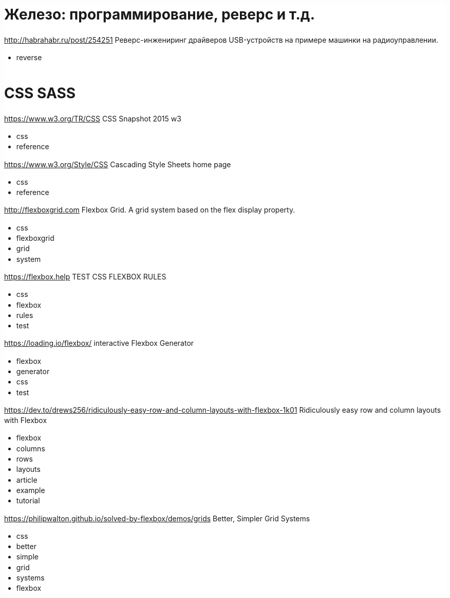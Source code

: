 
# Железо: программирование, реверс и т.д.

http://habrahabr.ru/post/254251
Реверс-инжениринг драйверов USB-устройств на примере машинки на радиоуправлении.
* reverse


# CSS SASS

https://www.w3.org/TR/CSS
CSS Snapshot 2015 w3
* css
* reference

https://www.w3.org/Style/CSS
Cascading Style Sheets home page
* css
* reference

http://flexboxgrid.com
Flexbox Grid. A grid system based on the flex display property.
* css
* flexboxgrid
* grid
* system

https://flexbox.help
TEST CSS FLEXBOX RULES
* css
* flexbox
* rules
* test

https://loading.io/flexbox/
interactive Flexbox Generator
* flexbox
* generator
* css
* test

https://dev.to/drews256/ridiculously-easy-row-and-column-layouts-with-flexbox-1k01
Ridiculously easy row and column layouts with Flexbox
* flexbox
* columns
* rows
* layouts
* article
* example
* tutorial

https://philipwalton.github.io/solved-by-flexbox/demos/grids
Better, Simpler Grid Systems
* css
* better
* simple
* grid
* systems
* flexbox
